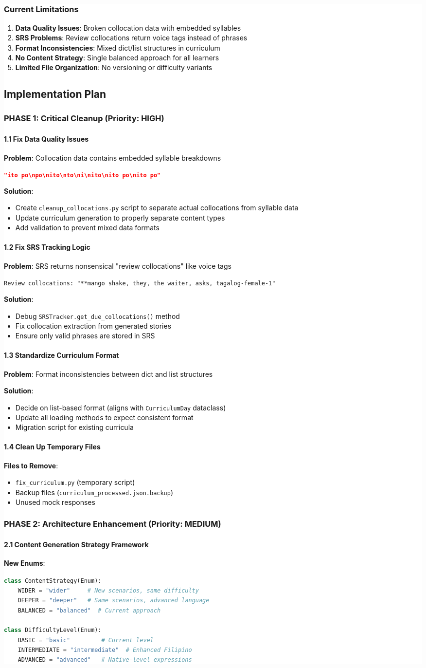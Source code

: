 ### Current Limitations
1. **Data Quality Issues**: Broken collocation data with embedded syllables
2. **SRS Problems**: Review collocations return voice tags instead of phrases
3. **Format Inconsistencies**: Mixed dict/list structures in curriculum
4. **No Content Strategy**: Single balanced approach for all learners
5. **Limited File Organization**: No versioning or difficulty variants

## Implementation Plan

### PHASE 1: Critical Cleanup (Priority: HIGH)

#### 1.1 Fix Data Quality Issues
**Problem**: Collocation data contains embedded syllable breakdowns
```json
"ito po\npo\nito\nto\ni\nito\nito po\nito po"
```

**Solution**: 
- Create `cleanup_collocations.py` script to separate actual collocations from syllable data
- Update curriculum generation to properly separate content types
- Add validation to prevent mixed data formats

#### 1.2 Fix SRS Tracking Logic  
**Problem**: SRS returns nonsensical "review collocations" like voice tags
```
Review collocations: "**mango shake, they, the waiter, asks, tagalog-female-1"
```

**Solution**:
- Debug `SRSTracker.get_due_collocations()` method
- Fix collocation extraction from generated stories
- Ensure only valid phrases are stored in SRS

#### 1.3 Standardize Curriculum Format
**Problem**: Format inconsistencies between dict and list structures

**Solution**:
- Decide on list-based format (aligns with `CurriculumDay` dataclass)
- Update all loading methods to expect consistent format
- Migration script for existing curricula

#### 1.4 Clean Up Temporary Files
**Files to Remove**:
- `fix_curriculum.py` (temporary script)
- Backup files (`curriculum_processed.json.backup`)
- Unused mock responses

### PHASE 2: Architecture Enhancement (Priority: MEDIUM)

#### 2.1 Content Generation Strategy Framework

**New Enums**:
```python
class ContentStrategy(Enum):
    WIDER = "wider"     # New scenarios, same difficulty
    DEEPER = "deeper"   # Same scenarios, advanced language
    BALANCED = "balanced"  # Current approach

class DifficultyLevel(Enum):
    BASIC = "basic"         # Current level
    INTERMEDIATE = "intermediate"  # Enhanced Filipino
    ADVANCED = "advanced"   # Native-level expressions
```
